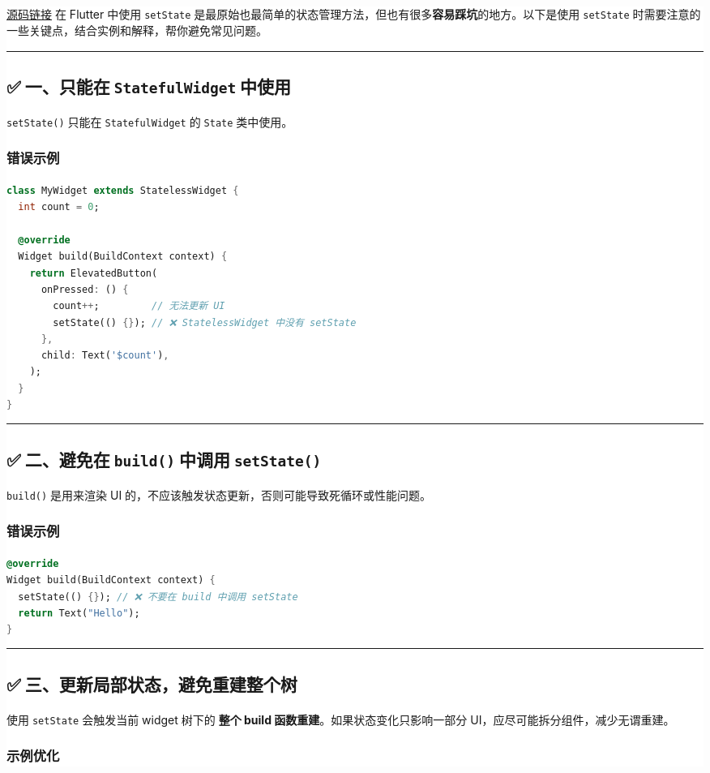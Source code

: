 [源码链接](https://github.com/liaoli/setstatedemo)
在 Flutter 中使用 `setState` 是最原始也最简单的状态管理方法，但也有很多**容易踩坑**的地方。以下是使用 `setState` 时需要注意的一些关键点，结合实例和解释，帮你避免常见问题。

---

## ✅ 一、只能在 `StatefulWidget` 中使用

`setState()` 只能在 `StatefulWidget` 的 `State` 类中使用。

### 错误示例

```dart
class MyWidget extends StatelessWidget {
  int count = 0;

  @override
  Widget build(BuildContext context) {
    return ElevatedButton(
      onPressed: () {
        count++;         // 无法更新 UI
        setState(() {}); // ❌ StatelessWidget 中没有 setState
      },
      child: Text('$count'),
    );
  }
}
```

---

## ✅ 二、避免在 `build()` 中调用 `setState()`

`build()` 是用来渲染 UI 的，不应该触发状态更新，否则可能导致死循环或性能问题。

### 错误示例

```dart
@override
Widget build(BuildContext context) {
  setState(() {}); // ❌ 不要在 build 中调用 setState
  return Text("Hello");
}
```

---

## ✅ 三、更新局部状态，避免重建整个树

使用 `setState` 会触发当前 widget 树下的 **整个 build 函数重建**。如果状态变化只影响一部分 UI，应尽可能拆分组件，减少无谓重建。

### 示例优化
